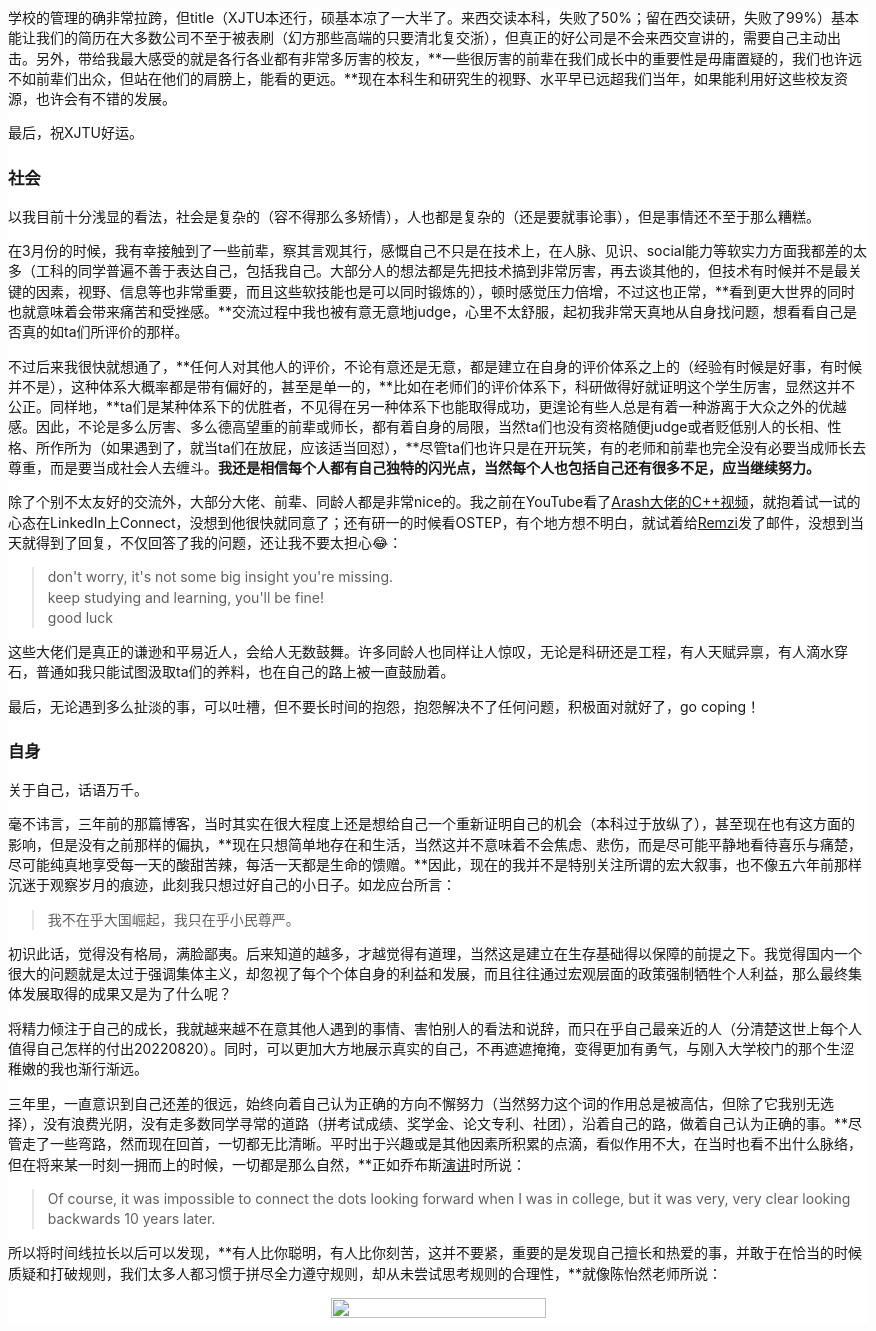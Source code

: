 学校的管理的确非常拉跨，但title（XJTU本还行，硕基本凉了一大半了。来西交读本科，失败了50%；留在西交读研，失败了99%）基本能让我们的简历在大多数公司不至于被表刷（幻方那些高端的只要清北复交浙），但真正的好公司是不会来西交宣讲的，需要自己主动出击。另外，带给我最大感受的就是各行各业都有非常多厉害的校友，**一些很厉害的前辈在我们成长中的重要性是毋庸置疑的，我们也许远不如前辈们出众，但站在他们的肩膀上，能看的更远。**现在本科生和研究生的视野、水平早已远超我们当年，如果能利用好这些校友资源，也许会有不错的发展。

最后，祝XJTU好运。

### 社会

以我目前十分浅显的看法，社会是复杂的（容不得那么多矫情），人也都是复杂的（还是要就事论事），但是事情还不至于那么糟糕。

在3月份的时候，我有幸接触到了一些前辈，察其言观其行，感慨自己不只是在技术上，在人脉、见识、social能力等软实力方面我都差的太多（工科的同学普遍不善于表达自己，包括我自己。大部分人的想法都是先把技术搞到非常厉害，再去谈其他的，但技术有时候并不是最关键的因素，视野、信息等也非常重要，而且这些软技能也是可以同时锻炼的），顿时感觉压力倍增，不过这也正常，**看到更大世界的同时也就意味着会带来痛苦和受挫感。**交流过程中我也被有意无意地judge，心里不太舒服，起初我非常天真地从自身找问题，想看看自己是否真的如ta们所评价的那样。

不过后来我很快就想通了，**任何人对其他人的评价，不论有意还是无意，都是建立在自身的评价体系之上的（经验有时候是好事，有时候并不是），这种体系大概率都是带有偏好的，甚至是单一的，**比如在老师们的评价体系下，科研做得好就证明这个学生厉害，显然这并不公正。同样地，**ta们是某种体系下的优胜者，不见得在另一种体系下也能取得成功，更遑论有些人总是有着一种游离于大众之外的优越感。因此，不论是多么厉害、多么德高望重的前辈或师长，都有着自身的局限，当然ta们也没有资格随便judge或者贬低别人的长相、性格、所作所为（如果遇到了，就当ta们在放屁，应该适当回怼），**尽管ta们也许只是在开玩笑，有的老师和前辈也完全没有必要当成师长去尊重，而是要当成社会人去缠斗。**我还是相信每个人都有自己独特的闪光点，当然每个人也包括自己还有很多不足，应当继续努力。**

除了个别不太友好的交流外，大部分大佬、前辈、同龄人都是非常nice的。我之前在YouTube看了[Arash大佬的C++视频](https://www.youtube.com/@arisaif/videos)，就抱着试一试的心态在LinkedIn上Connect，没想到他很快就同意了；还有研一的时候看OSTEP，有个地方想不明白，就试着给[Remzi](https://pages.cs.wisc.edu/~remzi/)发了邮件，没想到当天就得到了回复，不仅回答了我的问题，还让我不要太担心😂：

> don't worry, it's not some big insight you're missing.  
> keep studying and learning, you'll be fine!  
> good luck

这些大佬们是真正的谦逊和平易近人，会给人无数鼓舞。许多同龄人也同样让人惊叹，无论是科研还是工程，有人天赋异禀，有人滴水穿石，普通如我只能试图汲取ta们的养料，也在自己的路上被一直鼓励着。

最后，无论遇到多么扯淡的事，可以吐槽，但不要长时间的抱怨，抱怨解决不了任何问题，积极面对就好了，go coping！

### 自身

关于自己，话语万千。

毫不讳言，三年前的那篇博客，当时其实在很大程度上还是想给自己一个重新证明自己的机会（本科过于放纵了），甚至现在也有这方面的影响，但是没有之前那样的偏执，**现在只想简单地存在和生活，当然这并不意味着不会焦虑、悲伤，而是尽可能平静地看待喜乐与痛楚，尽可能纯真地享受每一天的酸甜苦辣，每活一天都是生命的馈赠。**因此，现在的我并不是特别关注所谓的宏大叙事，也不像五六年前那样沉迷于观察岁月的痕迹，此刻我只想过好自己的小日子。如龙应台所言：

> 我不在乎大国崛起，我只在乎小民尊严。

初识此话，觉得没有格局，满脸鄙夷。后来知道的越多，才越觉得有道理，当然这是建立在生存基础得以保障的前提之下。我觉得国内一个很大的问题就是太过于强调集体主义，却忽视了每个个体自身的利益和发展，而且往往通过宏观层面的政策强制牺牲个人利益，那么最终集体发展取得的成果又是为了什么呢？

将精力倾注于自己的成长，我就越来越不在意其他人遇到的事情、害怕别人的看法和说辞，而只在乎自己最亲近的人（分清楚这世上每个人值得自己怎样的付出20220820）。同时，可以更加大方地展示真实的自己，不再遮遮掩掩，变得更加有勇气，与刚入大学校门的那个生涩稚嫩的我也渐行渐远。

三年里，一直意识到自己还差的很远，始终向着自己认为正确的方向不懈努力（当然努力这个词的作用总是被高估，但除了它我别无选择），没有浪费光阴，没有走多数同学寻常的道路（拼考试成绩、奖学金、论文专利、社团），沿着自己的路，做着自己认为正确的事。**尽管走了一些弯路，然而现在回首，一切都无比清晰。平时出于兴趣或是其他因素所积累的点滴，看似作用不大，在当时也看不出什么脉络，但在将来某一时刻一拥而上的时候，一切都是那么自然，**正如乔布斯[演讲](https://eimadrigal.github.io/posts/jobs-speech-stanford/)时所说：

> Of course, it was impossible to connect the dots looking forward when I was in college, but it was very, very clear looking backwards 10 years later.

所以将时间线拉长以后可以发现，**有人比你聪明，有人比你刻苦，这并不要紧，重要的是发现自己擅长和热爱的事，并敢于在恰当的时候质疑和打破规则，我们太多人都习惯于拼尽全力遵守规则，却从未尝试思考规则的合理性，**就像陈怡然老师所说：

<p align="center"></p>
<center class="half">
    <img src="2.jpg" height="50%" width="50%"/>
</center>

